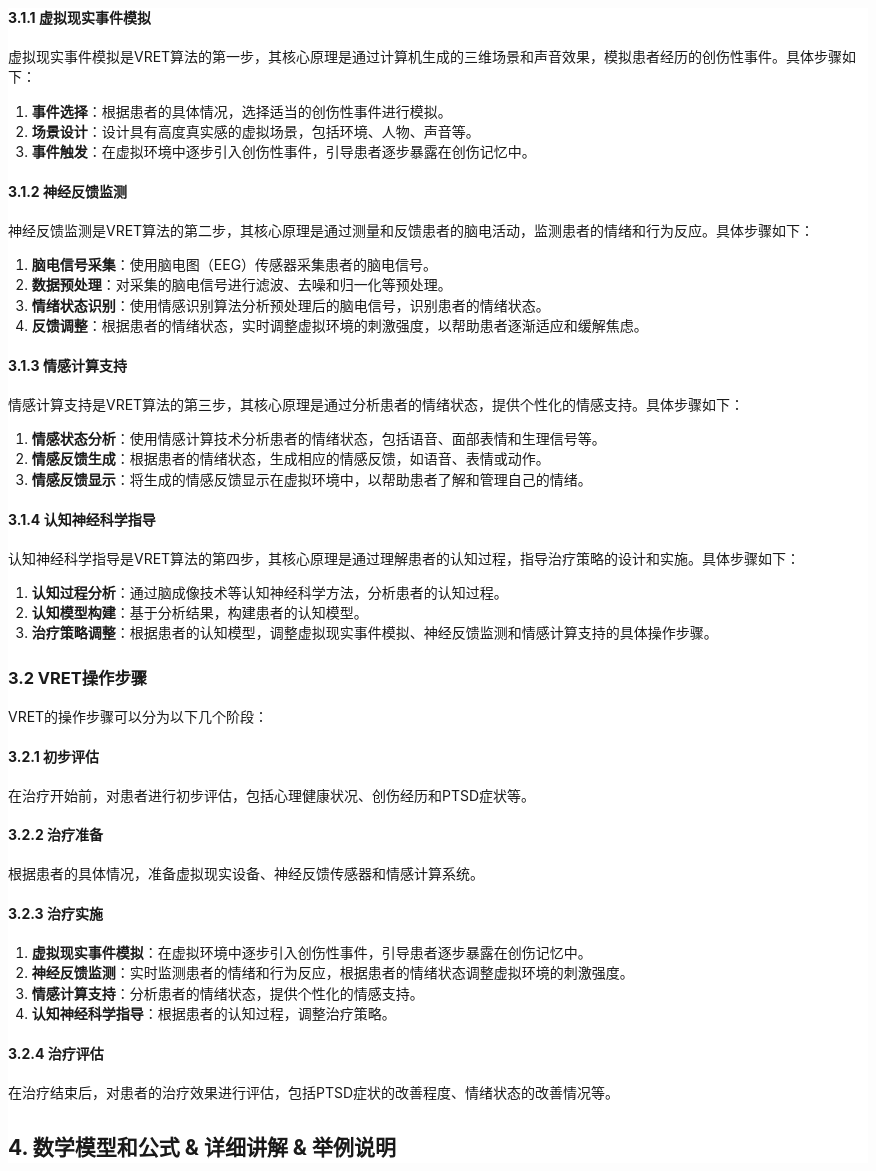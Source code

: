 #### 3.1.1 虚拟现实事件模拟

虚拟现实事件模拟是VRET算法的第一步，其核心原理是通过计算机生成的三维场景和声音效果，模拟患者经历的创伤性事件。具体步骤如下：

1. **事件选择**：根据患者的具体情况，选择适当的创伤性事件进行模拟。
2. **场景设计**：设计具有高度真实感的虚拟场景，包括环境、人物、声音等。
3. **事件触发**：在虚拟环境中逐步引入创伤性事件，引导患者逐步暴露在创伤记忆中。

#### 3.1.2 神经反馈监测

神经反馈监测是VRET算法的第二步，其核心原理是通过测量和反馈患者的脑电活动，监测患者的情绪和行为反应。具体步骤如下：

1. **脑电信号采集**：使用脑电图（EEG）传感器采集患者的脑电信号。
2. **数据预处理**：对采集的脑电信号进行滤波、去噪和归一化等预处理。
3. **情绪状态识别**：使用情感识别算法分析预处理后的脑电信号，识别患者的情绪状态。
4. **反馈调整**：根据患者的情绪状态，实时调整虚拟环境的刺激强度，以帮助患者逐渐适应和缓解焦虑。

#### 3.1.3 情感计算支持

情感计算支持是VRET算法的第三步，其核心原理是通过分析患者的情绪状态，提供个性化的情感支持。具体步骤如下：

1. **情感状态分析**：使用情感计算技术分析患者的情绪状态，包括语音、面部表情和生理信号等。
2. **情感反馈生成**：根据患者的情绪状态，生成相应的情感反馈，如语音、表情或动作。
3. **情感反馈显示**：将生成的情感反馈显示在虚拟环境中，以帮助患者了解和管理自己的情绪。

#### 3.1.4 认知神经科学指导

认知神经科学指导是VRET算法的第四步，其核心原理是通过理解患者的认知过程，指导治疗策略的设计和实施。具体步骤如下：

1. **认知过程分析**：通过脑成像技术等认知神经科学方法，分析患者的认知过程。
2. **认知模型构建**：基于分析结果，构建患者的认知模型。
3. **治疗策略调整**：根据患者的认知模型，调整虚拟现实事件模拟、神经反馈监测和情感计算支持的具体操作步骤。

### 3.2 VRET操作步骤

VRET的操作步骤可以分为以下几个阶段：

#### 3.2.1 初步评估

在治疗开始前，对患者进行初步评估，包括心理健康状况、创伤经历和PTSD症状等。

#### 3.2.2 治疗准备

根据患者的具体情况，准备虚拟现实设备、神经反馈传感器和情感计算系统。

#### 3.2.3 治疗实施

1. **虚拟现实事件模拟**：在虚拟环境中逐步引入创伤性事件，引导患者逐步暴露在创伤记忆中。
2. **神经反馈监测**：实时监测患者的情绪和行为反应，根据患者的情绪状态调整虚拟环境的刺激强度。
3. **情感计算支持**：分析患者的情绪状态，提供个性化的情感支持。
4. **认知神经科学指导**：根据患者的认知过程，调整治疗策略。

#### 3.2.4 治疗评估

在治疗结束后，对患者的治疗效果进行评估，包括PTSD症状的改善程度、情绪状态的改善情况等。

## 4. 数学模型和公式 & 详细讲解 & 举例说明
